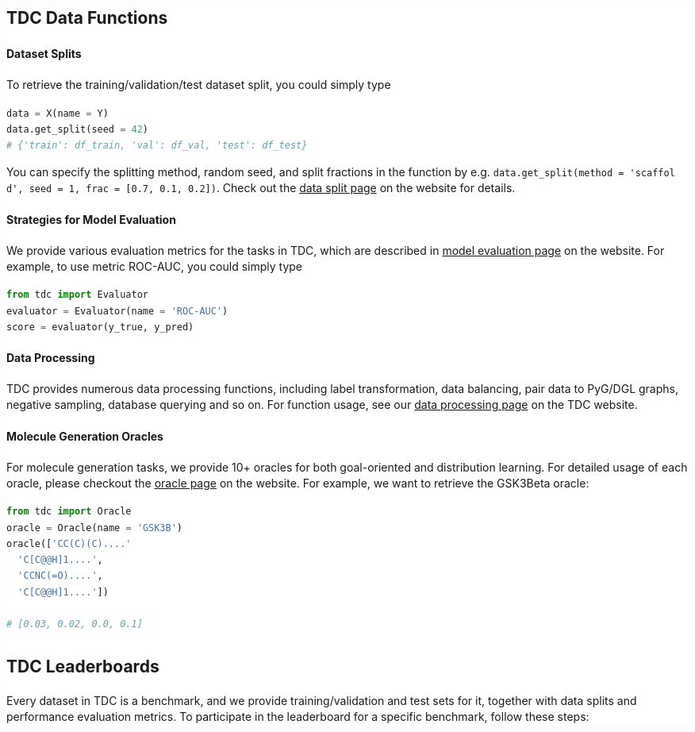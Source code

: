 ## TDC Data Functions

#### Dataset Splits

To retrieve the training/validation/test dataset split, you could simply type
```python 
data = X(name = Y)
data.get_split(seed = 42)
# {'train': df_train, 'val': df_val, 'test': df_test}
```
You can specify the splitting method, random seed, and split fractions in the function by e.g. `data.get_split(method = 'scaffold', seed = 1, frac = [0.7, 0.1, 0.2])`. Check out the [data split page](https://zitniklab.hms.harvard.edu/TDC/functions/data_split/) on the website for details.

#### Strategies for Model Evaluation

We provide various evaluation metrics for the tasks in TDC, which are described in [model evaluation page](https://zitniklab.hms.harvard.edu/TDC/functions/data_evaluation/) on the website. For example, to use metric ROC-AUC, you could simply type

```python
from tdc import Evaluator
evaluator = Evaluator(name = 'ROC-AUC')
score = evaluator(y_true, y_pred)
```

#### Data Processing 

TDC provides numerous data processing functions, including label transformation, data balancing, pair data to PyG/DGL graphs, negative sampling, database querying and so on. For function usage, see our [data processing page](https://zitniklab.hms.harvard.edu/TDC/functions/data_process/) on the TDC website.

#### Molecule Generation Oracles

For molecule generation tasks, we provide 10+ oracles for both goal-oriented and distribution learning. For detailed usage of each oracle, please checkout the [oracle page](https://zitniklab.hms.harvard.edu/TDC/functions/oracles/) on the website. For example, we want to retrieve the GSK3Beta oracle:

```python
from tdc import Oracle
oracle = Oracle(name = 'GSK3B')
oracle(['CC(C)(C)....' 
  'C[C@@H]1....',
  'CCNC(=O)....', 
  'C[C@@H]1....'])

# [0.03, 0.02, 0.0, 0.1]
```

## TDC Leaderboards

Every dataset in TDC is a benchmark, and we provide training/validation and test sets for it, together with data splits and performance evaluation metrics. To participate in the leaderboard for a specific benchmark, follow these steps:
